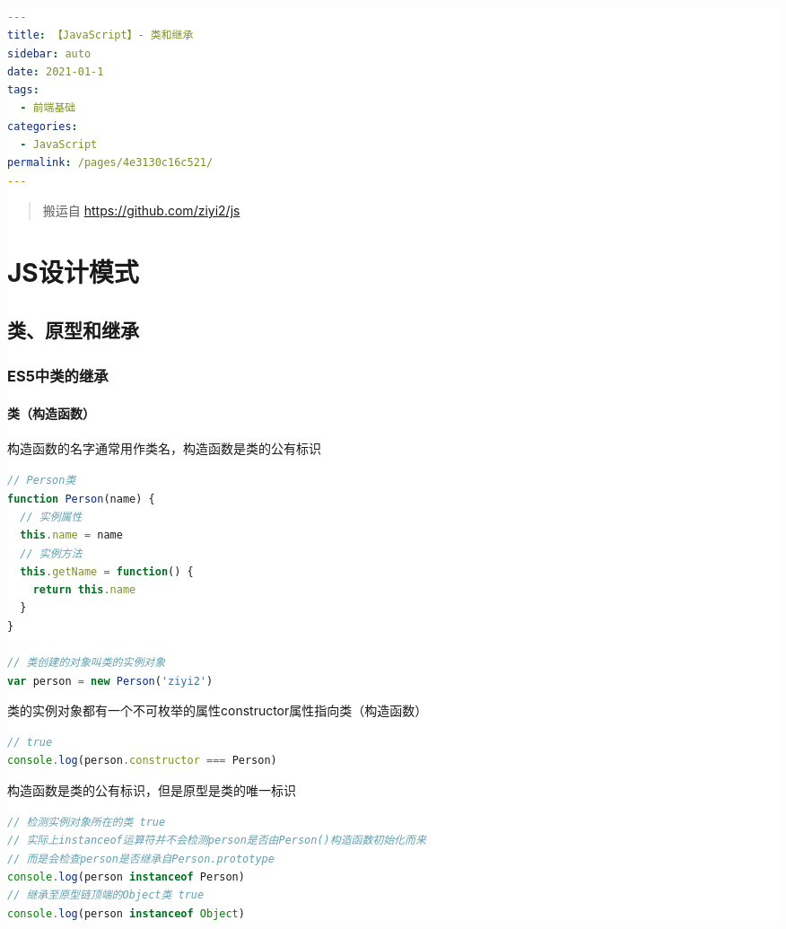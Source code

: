 ```yaml
---
title: 【JavaScript】- 类和继承
sidebar: auto
date: 2021-01-1
tags: 
  - 前端基础
categories: 
  - JavaScript
permalink: /pages/4e3130c16c521/
---
```


> 搬运自 https://github.com/ziyi2/js


# JS设计模式

## 类、原型和继承

### ES5中类的继承

#### 类（构造函数）

构造函数的名字通常用作类名，构造函数是类的公有标识

``` javascript
// Person类
function Person(name) {
  // 实例属性
  this.name = name
  // 实例方法
  this.getName = function() {
    return this.name
  }
}

// 类创建的对象叫类的实例对象
var person = new Person('ziyi2')
```

类的实例对象都有一个不可枚举的属性constructor属性指向类（构造函数）

``` javascript
// true
console.log(person.constructor === Person)
```

构造函数是类的公有标识，但是原型是类的唯一标识

``` javascript
// 检测实例对象所在的类 true
// 实际上instanceof运算符并不会检测person是否由Person()构造函数初始化而来
// 而是会检查person是否继承自Person.prototype
console.log(person instanceof Person)
// 继承至原型链顶端的Object类 true
console.log(person instanceof Object)
```
